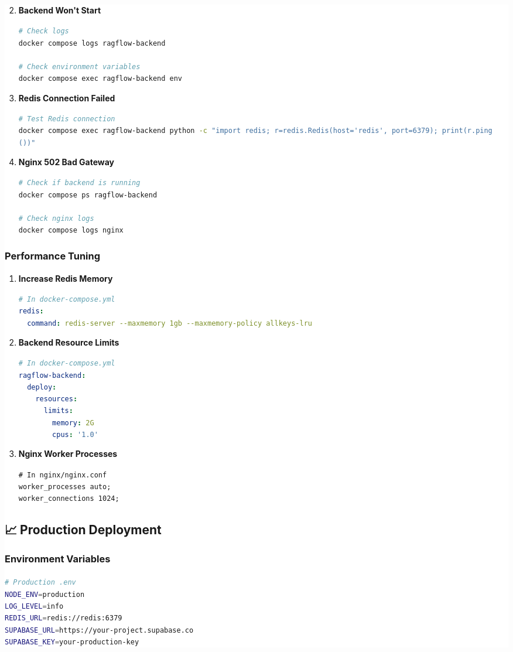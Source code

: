 2. **Backend Won't Start**
   ```bash
   # Check logs
   docker compose logs ragflow-backend
   
   # Check environment variables
   docker compose exec ragflow-backend env
   ```

3. **Redis Connection Failed**
   ```bash
   # Test Redis connection
   docker compose exec ragflow-backend python -c "import redis; r=redis.Redis(host='redis', port=6379); print(r.ping())"
   ```

4. **Nginx 502 Bad Gateway**
   ```bash
   # Check if backend is running
   docker compose ps ragflow-backend
   
   # Check nginx logs
   docker compose logs nginx
   ```

### Performance Tuning

1. **Increase Redis Memory**
   ```yaml
   # In docker-compose.yml
   redis:
     command: redis-server --maxmemory 1gb --maxmemory-policy allkeys-lru
   ```

2. **Backend Resource Limits**
   ```yaml
   # In docker-compose.yml
   ragflow-backend:
     deploy:
       resources:
         limits:
           memory: 2G
           cpus: '1.0'
   ```

3. **Nginx Worker Processes**
   ```nginx
   # In nginx/nginx.conf
   worker_processes auto;
   worker_connections 1024;
   ```

## 📈 Production Deployment

### Environment Variables
```bash
# Production .env
NODE_ENV=production
LOG_LEVEL=info
REDIS_URL=redis://redis:6379
SUPABASE_URL=https://your-project.supabase.co
SUPABASE_KEY=your-production-key
```
